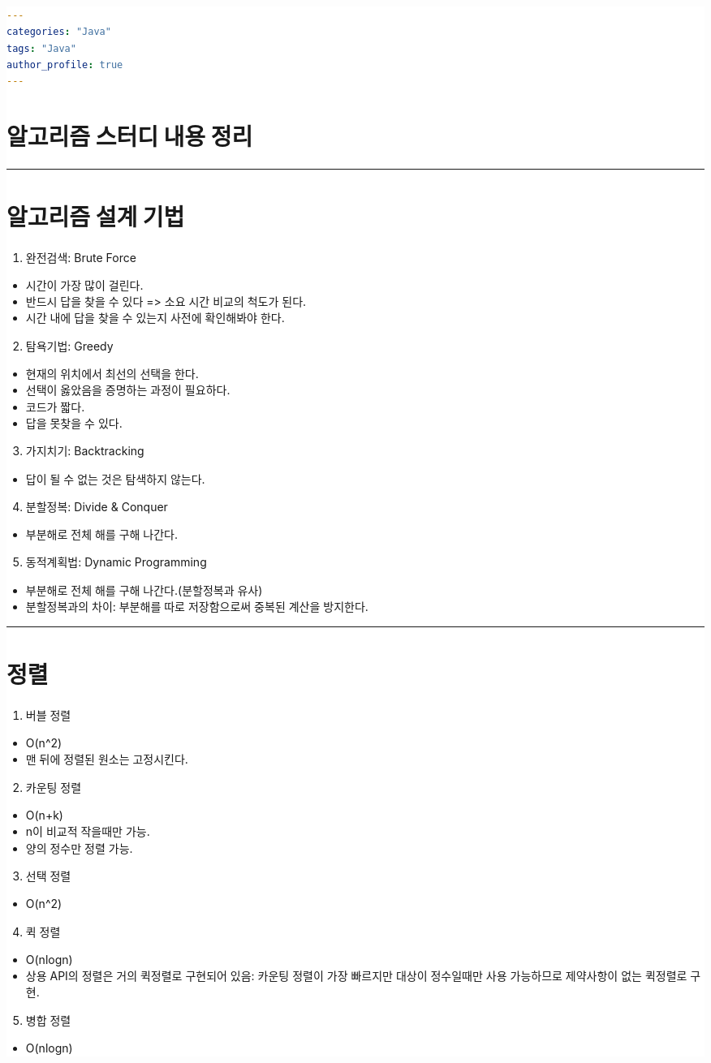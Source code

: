 ```yaml
---
categories: "Java"
tags: "Java"
author_profile: true
---
```

# 알고리즘 스터디 내용 정리
<hr/>

# 알고리즘 설계 기법
1. 완전검색: Brute Force
- 시간이 가장 많이 걸린다.
- 반드시 답을 찾을 수 있다 => 소요 시간 비교의 척도가 된다.
- 시간 내에 답을 찾을 수 있는지 사전에 확인해봐야 한다.

2. 탐욕기법: Greedy
- 현재의 위치에서 최선의 선택을 한다.
- 선택이 옳았음을 증명하는 과정이 필요하다.
- 코드가 짧다.
- 답을 못찾을 수 있다.

3. 가지치기: Backtracking
- 답이 될 수 없는 것은 탐색하지 않는다.

4. 분할정복: Divide & Conquer
- 부분해로 전체 해를 구해 나간다.

5. 동적계획법: Dynamic Programming
- 부분해로 전체 해를 구해 나간다.(분할정복과 유사)
- 분할정복과의 차이: 부분해를 따로 저장함으로써 중복된 계산을 방지한다.
<hr/>

# 정렬
1. 버블 정렬
- O(n^2)
- 맨 뒤에 정렬된 원소는 고정시킨다.

2. 카운팅 정렬
- O(n+k)
- n이 비교적 작을때만 가능.
- 양의 정수만 정렬 가능.

3. 선택 정렬
- O(n^2)

4. 퀵 정렬
- O(nlogn)
- 상용 API의 정렬은 거의 퀵정렬로 구현되어 있음: 카운팅 정렬이 가장 빠르지만 대상이 정수일때만 사용 가능하므로 제약사항이 없는 퀵정렬로 구현.

5. 병합 정렬
- O(nlogn)
